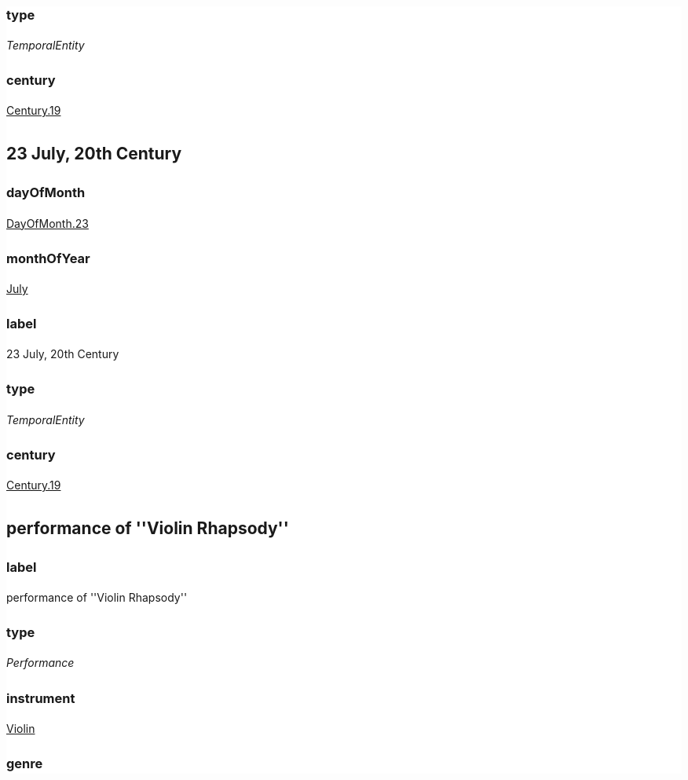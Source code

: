 ### type


*TemporalEntity*

### century


[Century.19](#Century.19)

## 23 July, 20th Century

### dayOfMonth


[DayOfMonth.23](#DayOfMonth.23)

### monthOfYear


[July](#July)

### label


23 July, 20th Century

### type


*TemporalEntity*

### century


[Century.19](#Century.19)

## performance of ''Violin Rhapsody''

### label


performance of ''Violin Rhapsody''

### type


*Performance*

### instrument


[Violin](#Violin)

### genre
